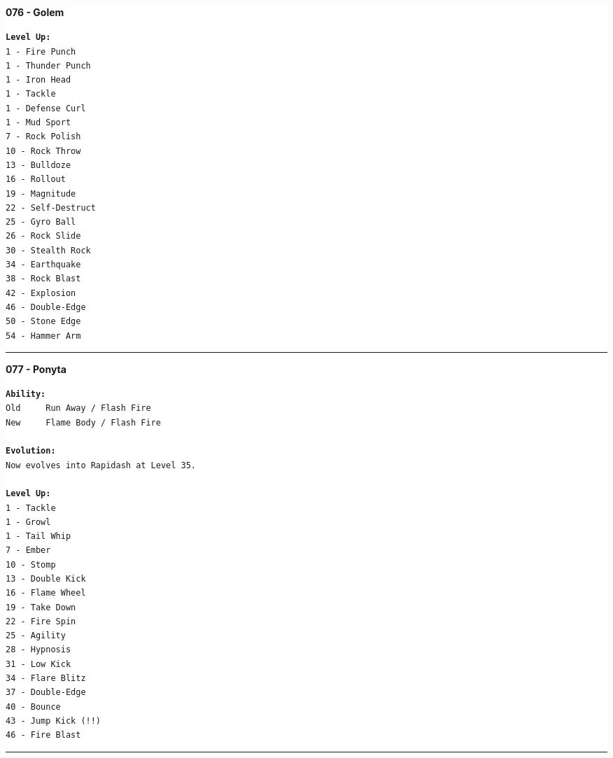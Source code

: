 
<b>076 - Golem</b>

<pre><code><b>Level Up:</b>
1 - Fire Punch
1 - Thunder Punch
1 - Iron Head
1 - Tackle
1 - Defense Curl
1 - Mud Sport
7 - Rock Polish
10 - Rock Throw
13 - Bulldoze
16 - Rollout
19 - Magnitude
22 - Self-Destruct
25 - Gyro Ball
26 - Rock Slide
30 - Stealth Rock
34 - Earthquake
38 - Rock Blast
42 - Explosion
46 - Double-Edge
50 - Stone Edge
54 - Hammer Arm
</code></pre>

---

<b>077 - Ponyta</b>

<pre><code><b>Ability:</b>
Old     Run Away / Flash Fire
New     Flame Body / Flash Fire

<b>Evolution:</b>
Now evolves into Rapidash at Level 35.

<b>Level Up:</b>
1 - Tackle
1 - Growl
1 - Tail Whip
7 - Ember
10 - Stomp
13 - Double Kick
16 - Flame Wheel
19 - Take Down
22 - Fire Spin
25 - Agility
28 - Hypnosis
31 - Low Kick
34 - Flare Blitz
37 - Double-Edge
40 - Bounce
43 - Jump Kick (!!)
46 - Fire Blast
</code></pre>

---